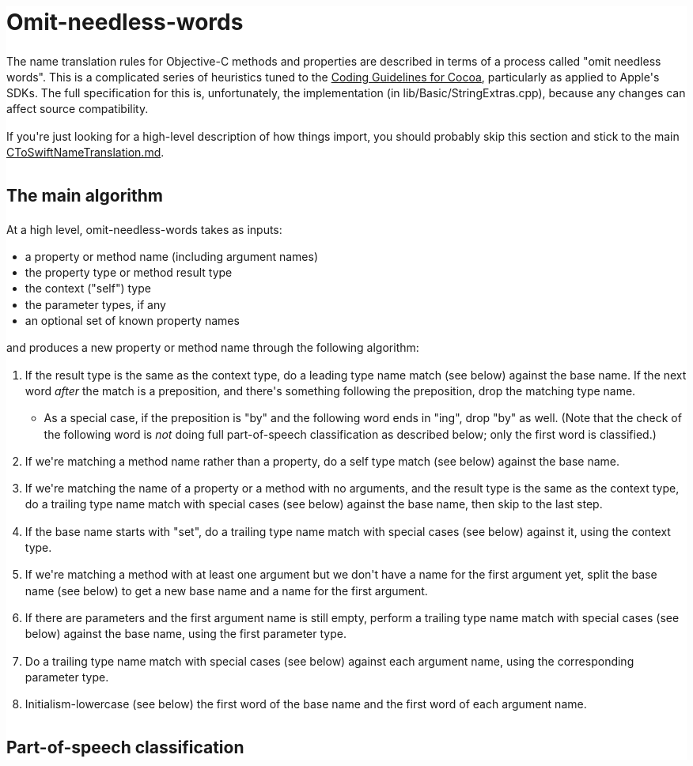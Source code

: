 # Omit-needless-words

The name translation rules for Objective-C methods and properties are described in terms of a process called "omit needless words". This is a complicated series of heuristics tuned to the [Coding Guidelines for Cocoa][], particularly as applied to Apple's SDKs. The full specification for this is, unfortunately, the implementation (in lib/Basic/StringExtras.cpp), because any changes can affect source compatibility.

If you're just looking for a high-level description of how things import, you should probably skip this section and stick to the main [CToSwiftNameTranslation.md][].

  [Coding Guidelines for Cocoa]: https://developer.apple.com/library/archive/documentation/Cocoa/Conceptual/CodingGuidelines/CodingGuidelines.html
  [CToSwiftNameTranslation.md]: ./CToSwiftNameTranslation.md


## The main algorithm

At a high level, omit-needless-words takes as inputs:

- a property or method name (including argument names)
- the property type or method result type
- the context ("self") type
- the parameter types, if any
- an optional set of known property names

and produces a new property or method name through the following algorithm:

1. If the result type is the same as the context type, do a leading type name match (see below) against the base name. If the next word *after* the match is a preposition, and there's something following the preposition, drop the matching type name.

    - As a special case, if the preposition is "by" and the following word ends in "ing", drop "by" as well. (Note that the check of the following word is *not* doing full part-of-speech classification as described below; only the first word is classified.)

2. If we're matching a method name rather than a property, do a self type match (see below) against the base name.

3. If we're matching the name of a property or a method with no arguments, and the result type is the same as the context type, do a trailing type name match with special cases (see below) against the base name, then skip to the last step.

4. If the base name starts with "set", do a trailing type name match with special cases (see below) against it, using the context type.

5. If we're matching a method with at least one argument but we don't have a name for the first argument yet, split the base name (see below) to get a new base name and a name for the first argument.

6. If there are parameters and the first argument name is still empty, perform a trailing type name match with special cases (see below) against the base name, using the first parameter type.

7. Do a trailing type name match with special cases (see below) against each argument name, using the corresponding parameter type.

8. Initialism-lowercase (see below) the first word of the base name and the first word of each argument name.


## Part-of-speech classification
